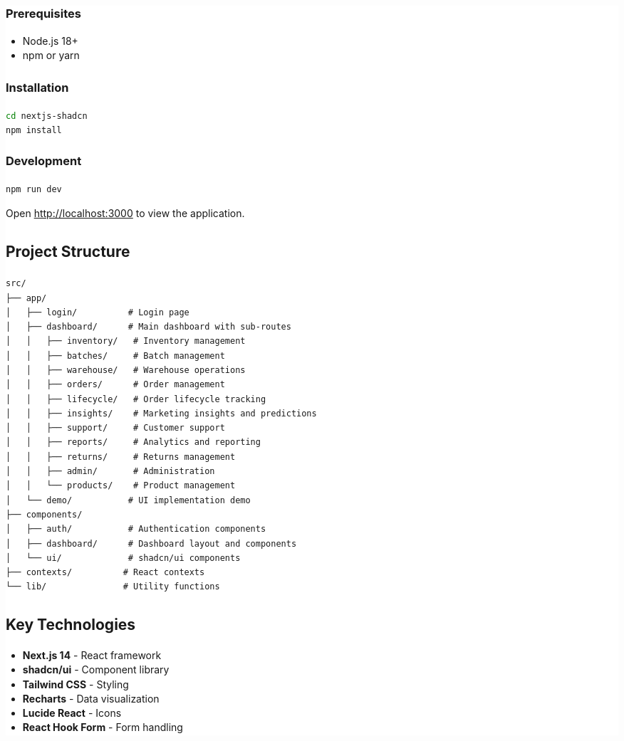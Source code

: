 ### Prerequisites
- Node.js 18+
- npm or yarn

### Installation

```bash
cd nextjs-shadcn
npm install
```

### Development

```bash
npm run dev
```

Open [http://localhost:3000](http://localhost:3000) to view the application.

## Project Structure

```
src/
├── app/
│   ├── login/          # Login page
│   ├── dashboard/      # Main dashboard with sub-routes
│   │   ├── inventory/   # Inventory management
│   │   ├── batches/     # Batch management
│   │   ├── warehouse/   # Warehouse operations
│   │   ├── orders/      # Order management
│   │   ├── lifecycle/   # Order lifecycle tracking
│   │   ├── insights/    # Marketing insights and predictions
│   │   ├── support/     # Customer support
│   │   ├── reports/     # Analytics and reporting
│   │   ├── returns/     # Returns management
│   │   ├── admin/       # Administration
│   │   └── products/    # Product management
│   └── demo/           # UI implementation demo
├── components/
│   ├── auth/           # Authentication components
│   ├── dashboard/      # Dashboard layout and components
│   └── ui/             # shadcn/ui components
├── contexts/          # React contexts
└── lib/               # Utility functions
```

## Key Technologies

- **Next.js 14** - React framework
- **shadcn/ui** - Component library
- **Tailwind CSS** - Styling
- **Recharts** - Data visualization
- **Lucide React** - Icons
- **React Hook Form** - Form handling
